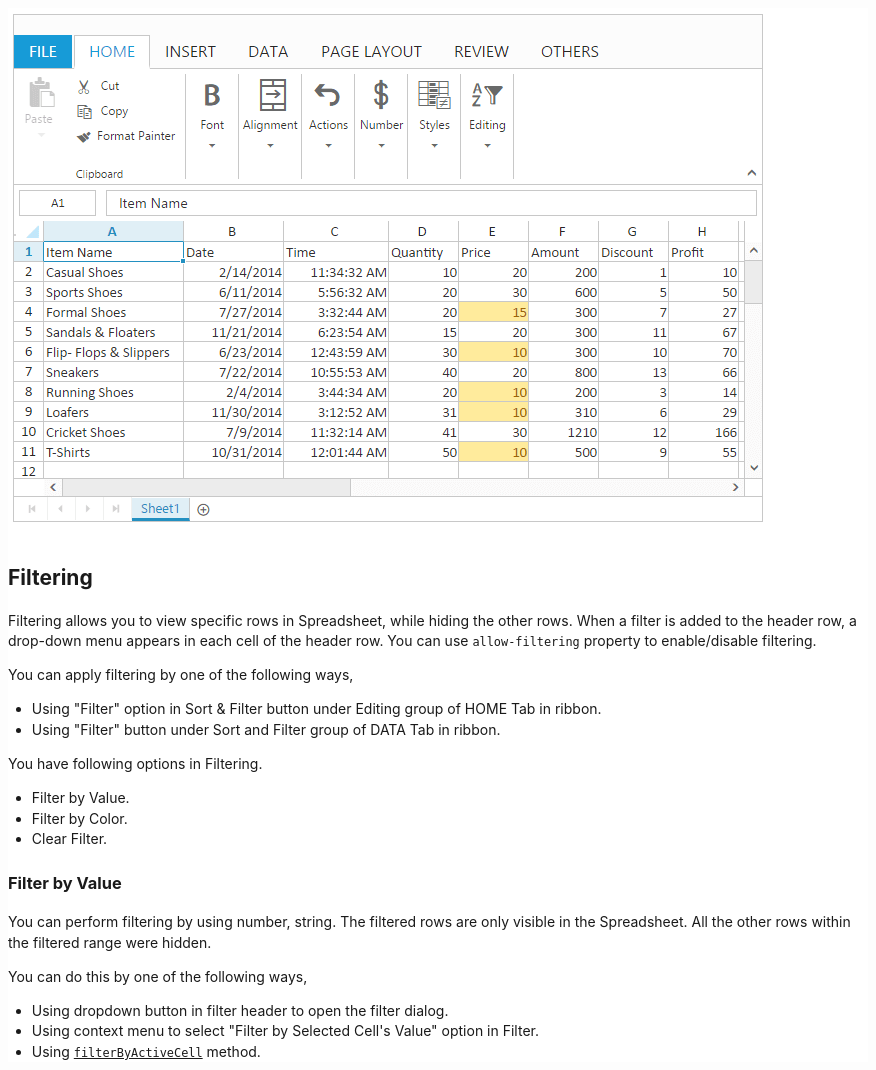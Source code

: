 ![Clear Rules](Data-Presentation_images/Data-Presentation_img4.png)

## Filtering

Filtering allows you to view specific rows in Spreadsheet, while hiding the other rows. When a filter is added to the header row, a drop-down menu appears in each cell of the header row. You can use `allow-filtering` property to enable/disable filtering. 

You can apply filtering by one of the following ways,

* Using "Filter" option in Sort & Filter button under Editing group of HOME Tab in ribbon.
* Using "Filter" button under Sort and Filter group of DATA Tab in ribbon.

You have following options in Filtering.

* Filter by Value.
* Filter by Color.
* Clear Filter.

### Filter by Value

You can perform filtering by using number, string. The filtered rows are only visible in the Spreadsheet. All the other rows within the filtered range were hidden.

You can do this by one of the following ways,

* Using dropdown button in filter header to open the filter dialog.
* Using context menu to select "Filter by Selected Cell's Value" option in Filter. 
* Using [`filterByActiveCell`](https://help.syncfusion.com/api/js/ejspreadsheet#methods:xlfilter-filterbyactivecell "filterByActiveCell") method.
